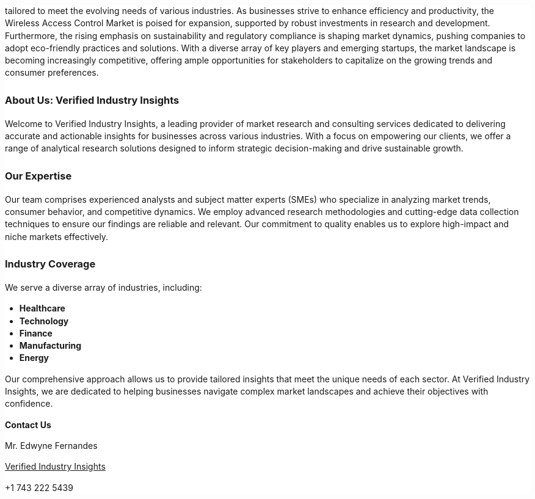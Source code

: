 tailored to meet the evolving needs of various industries. As businesses strive to enhance efficiency and productivity, the Wireless Access Control Market is poised for expansion, supported by robust investments in research and development. Furthermore, the rising emphasis on sustainability and regulatory compliance is shaping market dynamics, pushing companies to adopt eco-friendly practices and solutions. With a diverse array of key players and emerging startups, the market landscape is becoming increasingly competitive, offering ample opportunities for stakeholders to capitalize on the growing trends and consumer preferences.</p><h3>About Us: Verified Industry Insights</h3><p>Welcome to Verified Industry Insights, a leading provider of market research and consulting services dedicated to delivering accurate and actionable insights for businesses across various industries. With a focus on empowering our clients, we offer a range of analytical research solutions designed to inform strategic decision-making and drive sustainable growth.</p><h3>Our Expertise</h3><p>Our team comprises experienced analysts and subject matter experts (SMEs) who specialize in analyzing market trends, consumer behavior, and competitive dynamics. We employ advanced research methodologies and cutting-edge data collection techniques to ensure our findings are reliable and relevant. Our commitment to quality enables us to explore high-impact and niche markets effectively.</p><h3>Industry Coverage</h3><p>We serve a diverse array of industries, including:</p><ul><li><strong>Healthcare</strong></li><li><strong>Technology</strong></li><li><strong>Finance</strong></li><li><strong>Manufacturing</strong></li><li><strong>Energy</strong></li></ul><p>Our comprehensive approach allows us to provide tailored insights that meet the unique needs of each sector. At Verified Industry Insights, we are dedicated to helping businesses navigate complex market landscapes and achieve their objectives with confidence.</p><p><strong>Contact Us</strong></p><p>Mr. Edwyne Fernandes</p><p><a href="https://www.verifiedindustryinsights.com/">Verified Industry Insights</a></p><p>+1 743 222 5439</p>
